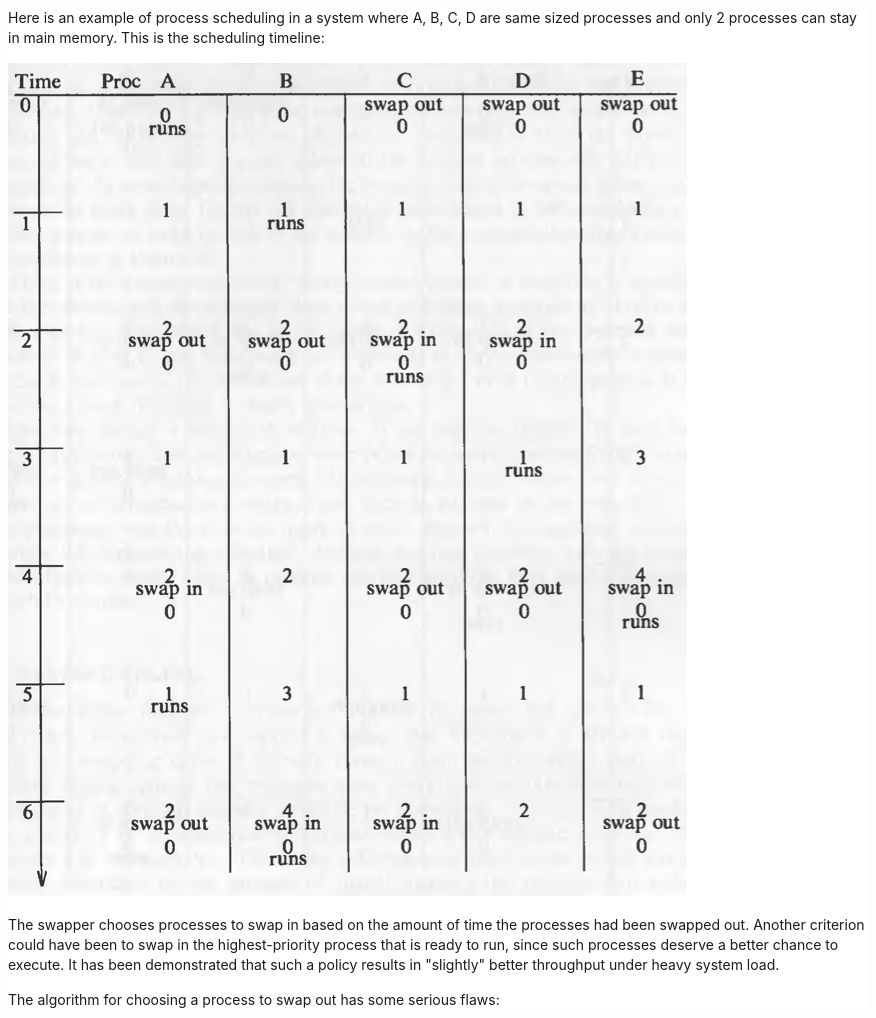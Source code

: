 Here is an example of process scheduling in a system where A, B, C, D are same sized processes and only 2 processes can stay in main memory. This is the scheduling timeline:

![Sequence of swapping operations](Diagrams/Screen_Shot_2017-06-27_at_4.46.15_PM.png)

The swapper chooses processes to swap in based on the amount of time the processes had been swapped out. Another criterion could have been to swap in the highest-priority process that is ready to run, since such processes deserve a better chance to execute. It has been demonstrated that such a policy results in "slightly" better throughput under heavy system load.

The algorithm for choosing a process to swap out has some serious flaws:
